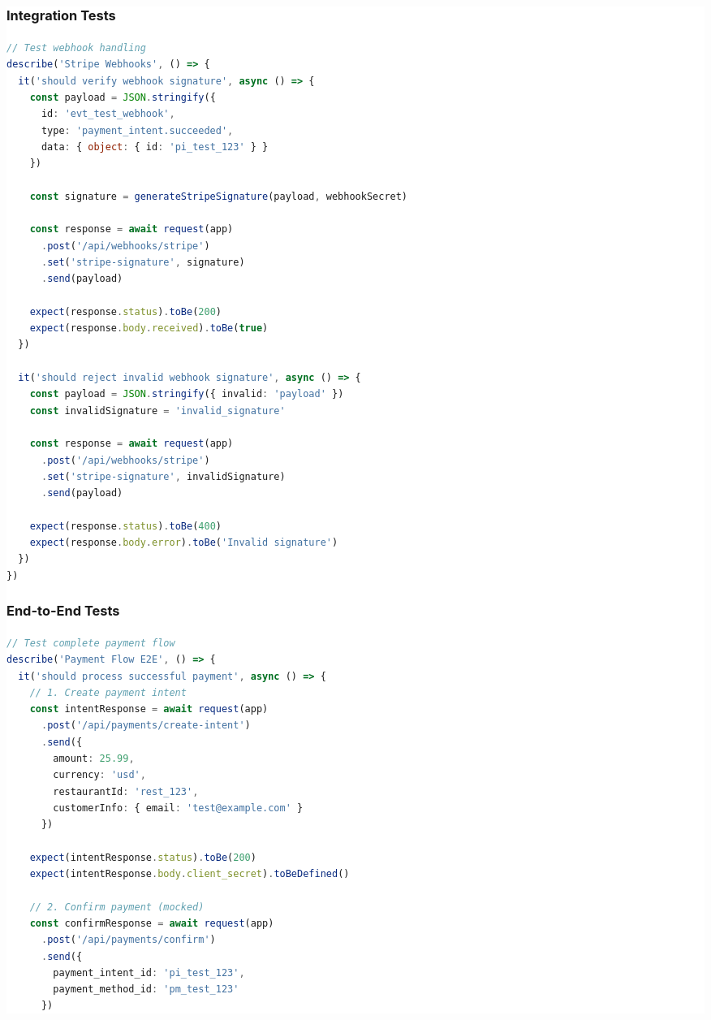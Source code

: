 ### Integration Tests

```typescript
// Test webhook handling
describe('Stripe Webhooks', () => {
  it('should verify webhook signature', async () => {
    const payload = JSON.stringify({
      id: 'evt_test_webhook',
      type: 'payment_intent.succeeded',
      data: { object: { id: 'pi_test_123' } }
    })
    
    const signature = generateStripeSignature(payload, webhookSecret)
    
    const response = await request(app)
      .post('/api/webhooks/stripe')
      .set('stripe-signature', signature)
      .send(payload)
    
    expect(response.status).toBe(200)
    expect(response.body.received).toBe(true)
  })
  
  it('should reject invalid webhook signature', async () => {
    const payload = JSON.stringify({ invalid: 'payload' })
    const invalidSignature = 'invalid_signature'
    
    const response = await request(app)
      .post('/api/webhooks/stripe')
      .set('stripe-signature', invalidSignature)
      .send(payload)
    
    expect(response.status).toBe(400)
    expect(response.body.error).toBe('Invalid signature')
  })
})
```

### End-to-End Tests

```typescript
// Test complete payment flow
describe('Payment Flow E2E', () => {
  it('should process successful payment', async () => {
    // 1. Create payment intent
    const intentResponse = await request(app)
      .post('/api/payments/create-intent')
      .send({
        amount: 25.99,
        currency: 'usd',
        restaurantId: 'rest_123',
        customerInfo: { email: 'test@example.com' }
      })
    
    expect(intentResponse.status).toBe(200)
    expect(intentResponse.body.client_secret).toBeDefined()
    
    // 2. Confirm payment (mocked)
    const confirmResponse = await request(app)
      .post('/api/payments/confirm')
      .send({
        payment_intent_id: 'pi_test_123',
        payment_method_id: 'pm_test_123'
      })
```